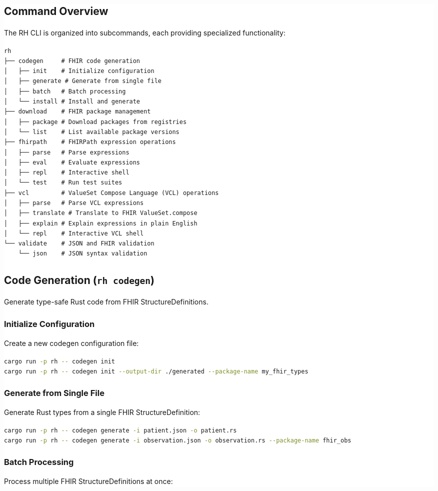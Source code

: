 ## Command Overview

The RH CLI is organized into subcommands, each providing specialized functionality:

```
rh
├── codegen     # FHIR code generation
│   ├── init    # Initialize configuration
│   ├── generate # Generate from single file
│   ├── batch   # Batch processing
│   └── install # Install and generate
├── download    # FHIR package management
│   ├── package # Download packages from registries
│   └── list    # List available package versions
├── fhirpath    # FHIRPath expression operations
│   ├── parse   # Parse expressions
│   ├── eval    # Evaluate expressions
│   ├── repl    # Interactive shell
│   └── test    # Run test suites
├── vcl         # ValueSet Compose Language (VCL) operations
│   ├── parse   # Parse VCL expressions
│   ├── translate # Translate to FHIR ValueSet.compose
│   ├── explain # Explain expressions in plain English
│   └── repl    # Interactive VCL shell
└── validate    # JSON and FHIR validation
    └── json    # JSON syntax validation
```

## Code Generation (`rh codegen`)

Generate type-safe Rust code from FHIR StructureDefinitions.

### Initialize Configuration

Create a new codegen configuration file:

```bash
cargo run -p rh -- codegen init
cargo run -p rh -- codegen init --output-dir ./generated --package-name my_fhir_types
```

### Generate from Single File

Generate Rust types from a single FHIR StructureDefinition:

```bash
cargo run -p rh -- codegen generate -i patient.json -o patient.rs
cargo run -p rh -- codegen generate -i observation.json -o observation.rs --package-name fhir_obs
```

### Batch Processing

Process multiple FHIR StructureDefinitions at once:
